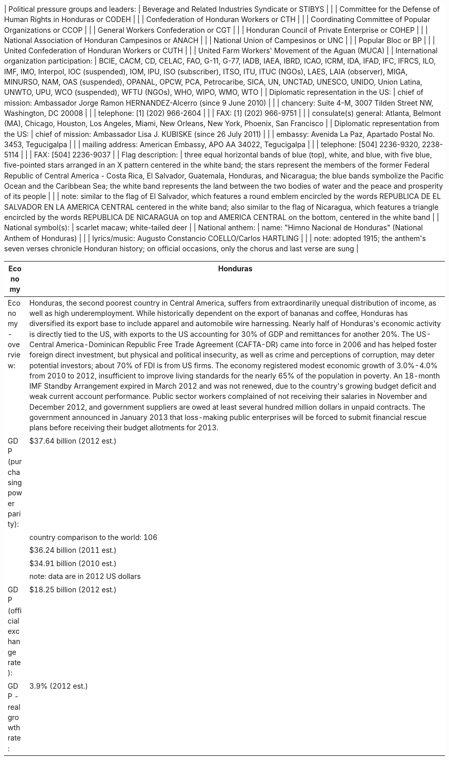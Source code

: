| Political pressure groups and leaders: | Beverage and Related Industries Syndicate or STIBYS |
| | Committee for the Defense of Human Rights in Honduras or CODEH |
| | Confederation of Honduran Workers or CTH |
| | Coordinating Committee of Popular Organizations or CCOP |
| | General Workers Confederation or CGT |
| | Honduran Council of Private Enterprise or COHEP |
| | National Association of Honduran Campesinos or ANACH |
| | National Union of Campesinos or UNC |
| | Popular Bloc or BP |
| | United Confederation of Honduran Workers or CUTH |
| | United Farm Workers' Movement of the Aguan (MUCA) |
| International organization participation: | BCIE, CACM, CD, CELAC, FAO, G-11, G-77, IADB, IAEA, IBRD, ICAO, ICRM, IDA, IFAD, IFC, IFRCS, ILO, IMF, IMO, Interpol, IOC (suspended), IOM, IPU, ISO (subscriber), ITSO, ITU, ITUC (NGOs), LAES, LAIA (observer), MIGA, MINURSO, NAM, OAS (suspended), OPANAL, OPCW, PCA, Petrocaribe, SICA, UN, UNCTAD, UNESCO, UNIDO, Union Latina, UNWTO, UPU, WCO (suspended), WFTU (NGOs), WHO, WIPO, WMO, WTO |
| Diplomatic representation in the US: | chief of mission: Ambassador Jorge Ramon HERNANDEZ-Alcerro (since 9 June 2010) |
| | chancery: Suite 4-M, 3007 Tilden Street NW, Washington, DC 20008 |
| | telephone: [1] (202) 966-2604 |
| | FAX: [1] (202) 966-9751 |
| | consulate(s) general: Atlanta, Belmont (MA), Chicago, Houston, Los Angeles, Miami, New Orleans, New York, Phoenix, San Francisco |
| Diplomatic representation from the US: | chief of mission: Ambassador Lisa J. KUBISKE (since 26 July 2011) |
| | embassy: Avenida La Paz, Apartado Postal No. 3453, Tegucigalpa |
| | mailing address: American Embassy, APO AA 34022, Tegucigalpa |
| | telephone: [504] 2236-9320, 2238-5114 |
| | FAX: [504] 2236-9037 |
| Flag description: | three equal horizontal bands of blue (top), white, and blue, with five blue, five-pointed stars arranged in an X pattern centered in the white band; the stars represent the members of the former Federal Republic of Central America - Costa Rica, El Salvador, Guatemala, Honduras, and Nicaragua; the blue bands symbolize the Pacific Ocean and the Caribbean Sea; the white band represents the land between the two bodies of water and the peace and prosperity of its people |
| | note: similar to the flag of El Salvador, which features a round emblem encircled by the words REPUBLICA DE EL SALVADOR EN LA AMERICA CENTRAL centered in the white band; also similar to the flag of Nicaragua, which features a triangle encircled by the words REPUBLICA DE NICARAGUA on top and AMERICA CENTRAL on the bottom, centered in the white band |
| National symbol(s): | scarlet macaw; white-tailed deer |
| National anthem: | name: "Himno Nacional de Honduras" (National Anthem of Honduras) |
| | lyrics/music: Augusto Constancio COELLO/Carlos HARTLING |
| | note: adopted 1915; the anthem's seven verses chronicle Honduran history; on official occasions, only the chorus and last verse are sung |

| Economy | Honduras |
| --- | --- |
| Economy - overview: | Honduras, the second poorest country in Central America, suffers from extraordinarily unequal distribution of income, as well as high underemployment. While historically dependent on the export of bananas and coffee, Honduras has diversified its export base to include apparel and automobile wire harnessing. Nearly half of Honduras's economic activity is directly tied to the US, with exports to the US accounting for 30% of GDP and remittances for another 20%. The US-Central America-Dominican Republic Free Trade Agreement (CAFTA-DR) came into force in 2006 and has helped foster foreign direct investment, but physical and political insecurity, as well as crime and perceptions of corruption, may deter potential investors; about 70% of FDI is from US firms. The economy registered modest economic growth of 3.0%-4.0% from 2010 to 2012, insufficient to improve living standards for the nearly 65% of the population in poverty. An 18-month IMF Standby Arrangement expired in March 2012 and was not renewed, due to the country's growing budget deficit and weak current account performance. Public sector workers complained of not receiving their salaries in November and December 2012, and government suppliers are owed at least several hundred million dollars in unpaid contracts. The government announced in January 2013 that loss-making public enterprises will be forced to submit financial rescue plans before receiving their budget allotments for 2013. |
| GDP (purchasing power parity): | $37.64 billion (2012 est.) |
| | country comparison to the world:   106 |
| | $36.24 billion (2011 est.) |
| | $34.91 billion (2010 est.) |
| | note: data are in 2012 US dollars |
| GDP (official exchange rate): | $18.25 billion (2012 est.) |
| GDP - real growth rate: | 3.9% (2012 est.) |